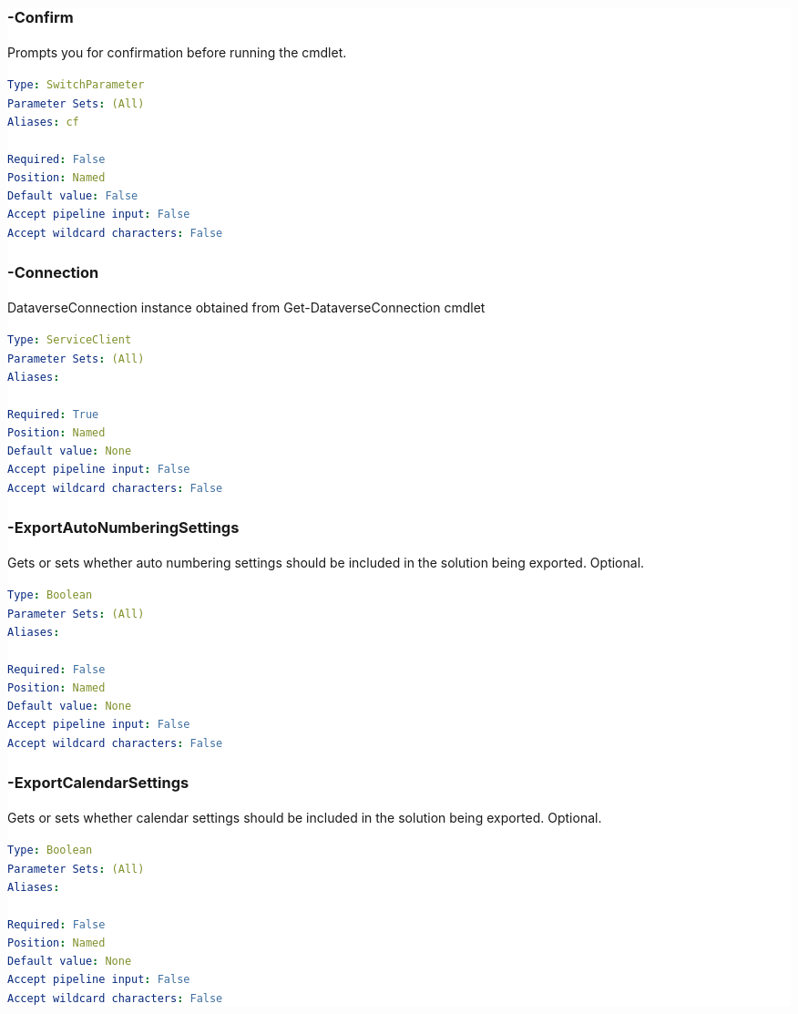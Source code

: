 ### -Confirm
Prompts you for confirmation before running the cmdlet.

```yaml
Type: SwitchParameter
Parameter Sets: (All)
Aliases: cf

Required: False
Position: Named
Default value: False
Accept pipeline input: False
Accept wildcard characters: False
```

### -Connection
DataverseConnection instance obtained from Get-DataverseConnection cmdlet

```yaml
Type: ServiceClient
Parameter Sets: (All)
Aliases:

Required: True
Position: Named
Default value: None
Accept pipeline input: False
Accept wildcard characters: False
```

### -ExportAutoNumberingSettings
Gets or sets whether auto numbering settings should be included in the solution being exported. Optional.

```yaml
Type: Boolean
Parameter Sets: (All)
Aliases:

Required: False
Position: Named
Default value: None
Accept pipeline input: False
Accept wildcard characters: False
```

### -ExportCalendarSettings
Gets or sets whether calendar settings should be included in the solution being exported. Optional.

```yaml
Type: Boolean
Parameter Sets: (All)
Aliases:

Required: False
Position: Named
Default value: None
Accept pipeline input: False
Accept wildcard characters: False
```
